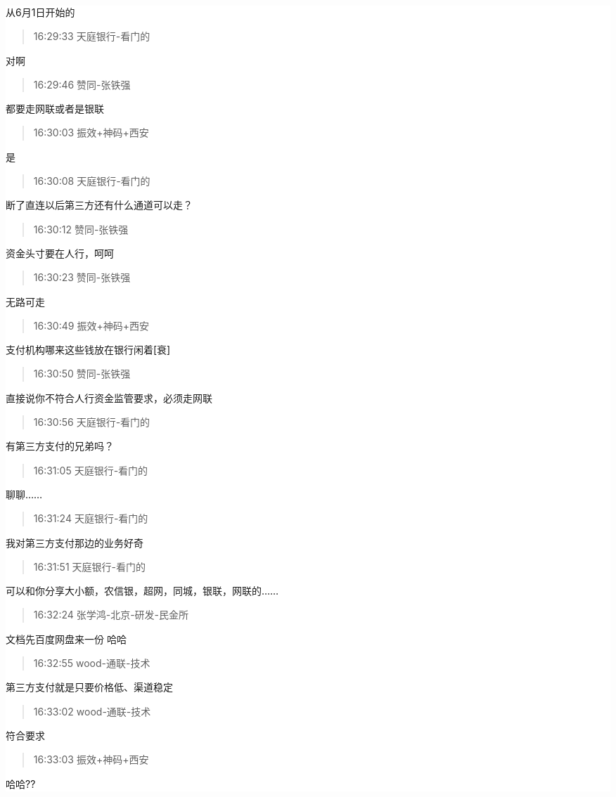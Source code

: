 从6月1日开始的  
   
> 16:29:33  天庭银行-看门的  
   
对啊  
   
> 16:29:46  赞同-张铁强  
   
都要走网联或者是银联  
   
> 16:30:03  振效+神码+西安  
   
是  
   
> 16:30:08  天庭银行-看门的  
   
断了直连以后第三方还有什么通道可以走？  
   
> 16:30:12  赞同-张铁强  
   
资金头寸要在人行，呵呵  
   
> 16:30:23  赞同-张铁强  
   
无路可走  
   
> 16:30:49  振效+神码+西安  
   
支付机构哪来这些钱放在银行闲着[衰]  
   
> 16:30:50  赞同-张铁强  
   
直接说你不符合人行资金监管要求，必须走网联  
   
> 16:30:56  天庭银行-看门的  
   
有第三方支付的兄弟吗？  
   
> 16:31:05  天庭银行-看门的  
   
聊聊……  
   
> 16:31:24  天庭银行-看门的  
   
我对第三方支付那边的业务好奇  
   
> 16:31:51  天庭银行-看门的  
   
可以和你分享大小额，农信银，超网，同城，银联，网联的……  
   
> 16:32:24  张学鸿-北京-研发-民金所  
   
文档先百度网盘来一份 哈哈  
   
> 16:32:55  wood-通联-技术  
   
第三方支付就是只要价格低、渠道稳定  
   
> 16:33:02  wood-通联-技术  
   
符合要求  
   
> 16:33:03  振效+神码+西安  
   
哈哈??  
   